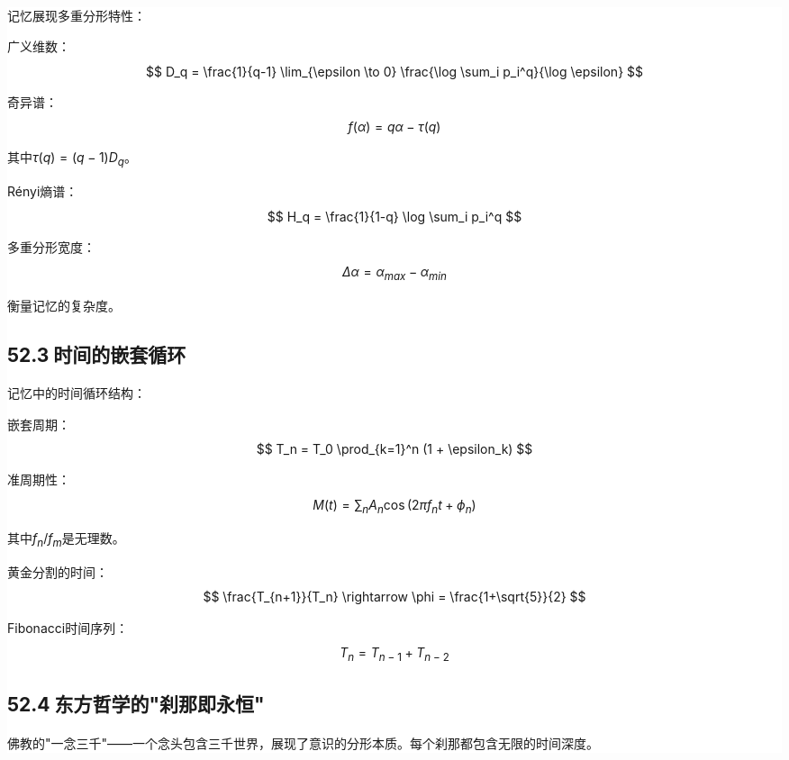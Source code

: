 记忆展现多重分形特性：

广义维数：
$$
D_q = \frac{1}{q-1} \lim_{\epsilon \to 0} \frac{\log \sum_i p_i^q}{\log \epsilon}
$$

奇异谱：
$$
f(\alpha) = q\alpha - \tau(q)
$$

其中$\tau(q) = (q-1)D_q$。

Rényi熵谱：
$$
H_q = \frac{1}{1-q} \log \sum_i p_i^q
$$

多重分形宽度：
$$
\Delta\alpha = \alpha_{max} - \alpha_{min}
$$

衡量记忆的复杂度。

## 52.3 时间的嵌套循环

记忆中的时间循环结构：

嵌套周期：
$$
T_n = T_0 \prod_{k=1}^n (1 + \epsilon_k)
$$

准周期性：
$$
M(t) = \sum_{n} A_n \cos(2\pi f_n t + \phi_n)
$$

其中$f_n/f_m$是无理数。

黄金分割的时间：
$$
\frac{T_{n+1}}{T_n} \rightarrow \phi = \frac{1+\sqrt{5}}{2}
$$

Fibonacci时间序列：
$$
T_n = T_{n-1} + T_{n-2}
$$

## 52.4 东方哲学的"刹那即永恒"

佛教的"一念三千"——一个念头包含三千世界，展现了意识的分形本质。每个刹那都包含无限的时间深度。
